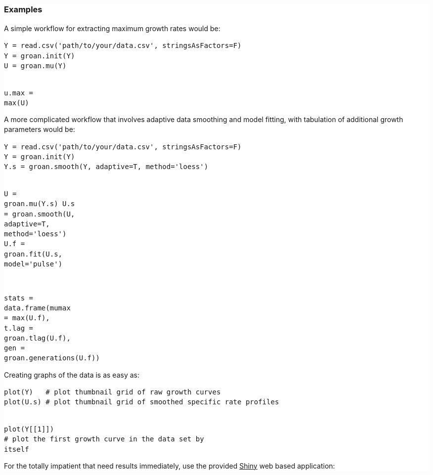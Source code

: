 <h3>
<a id="user-content-examples" class="anchor" href="#examples" aria-hidden="true"><span class="octicon octicon-link"></span></a>Examples</h3>

<p>A simple workflow for extracting maximum growth rates would be:</p>

<div class="highlight highlight-R"><pre><span class="pl-v">Y</span> <span class="pl-k">=</span> read.csv(<span class="pl-s"><span class="pl-pds">'</span>path/to/your/data.csv<span class="pl-pds">'</span></span>, <span class="pl-v">stringsAsFactors</span><span class="pl-k">=</span><span class="pl-c1">F</span>)
<span class="pl-v">Y</span> <span class="pl-k">=</span> groan.init(<span class="pl-smi">Y</span>)
<span class="pl-v">U</span> <span class="pl-k">=</span> groan.mu(<span class="pl-smi">Y</span>)

<span class="pl-v">u.max</span> <span class="pl-k">=</span> max(<span class="pl-smi">U</span>)</pre></div>

<p>A more complicated workflow that involves adaptive data smoothing and model
fitting, with tabulation of additional growth parameters would be:</p>

<div class="highlight highlight-R"><pre><span class="pl-v">Y</span> <span class="pl-k">=</span> read.csv(<span class="pl-s"><span class="pl-pds">'</span>path/to/your/data.csv<span class="pl-pds">'</span></span>, <span class="pl-v">stringsAsFactors</span><span class="pl-k">=</span><span class="pl-c1">F</span>)
<span class="pl-v">Y</span> <span class="pl-k">=</span> groan.init(<span class="pl-smi">Y</span>)
<span class="pl-v">Y.s</span> <span class="pl-k">=</span> groan.smooth(<span class="pl-smi">Y</span>, <span class="pl-v">adaptive</span><span class="pl-k">=</span><span class="pl-c1">T</span>, <span class="pl-v">method</span><span class="pl-k">=</span><span class="pl-s"><span class="pl-pds">'</span>loess<span class="pl-pds">'</span></span>)

<span class="pl-v">U</span> <span class="pl-k">=</span> groan.mu(<span class="pl-smi">Y.s</span>)
<span class="pl-v">U.s</span> <span class="pl-k">=</span> groan.smooth(<span class="pl-smi">U</span>, <span class="pl-v">adaptive</span><span class="pl-k">=</span><span class="pl-c1">T</span>, <span class="pl-v">method</span><span class="pl-k">=</span><span class="pl-s"><span class="pl-pds">'</span>loess<span class="pl-pds">'</span></span>)
<span class="pl-v">U.f</span> <span class="pl-k">=</span> groan.fit(<span class="pl-smi">U.s</span>, <span class="pl-v">model</span><span class="pl-k">=</span><span class="pl-s"><span class="pl-pds">'</span>pulse<span class="pl-pds">'</span></span>)

<span class="pl-v">stats</span> <span class="pl-k">=</span> <span class="pl-k">data.frame</span>(<span class="pl-v">mumax</span> <span class="pl-k">=</span> max(<span class="pl-smi">U.f</span>),
                   <span class="pl-v">t.lag</span> <span class="pl-k">=</span> groan.tlag(<span class="pl-smi">U.f</span>),
                   <span class="pl-v">gen</span>   <span class="pl-k">=</span> groan.generations(<span class="pl-smi">U.f</span>))</pre></div>

<p>Creating graphs of the data is as easy as:</p>

<div class="highlight highlight-R"><pre>plot(<span class="pl-smi">Y</span>)   <span class="pl-c"># plot thumbnail grid of raw growth curves</span>
plot(<span class="pl-smi">U.s</span>) <span class="pl-c"># plot thumbnail grid of smoothed specific rate profiles</span>

plot(<span class="pl-smi">Y</span>[[<span class="pl-c1">1</span>]]) <span class="pl-c"># plot the first growth curve in the data set by itself </span></pre></div>

<p>For the totally impatient that need results immediately, use the provided
<a href="http://rstudio.com/shiny">Shiny</a> web based application:</p>
